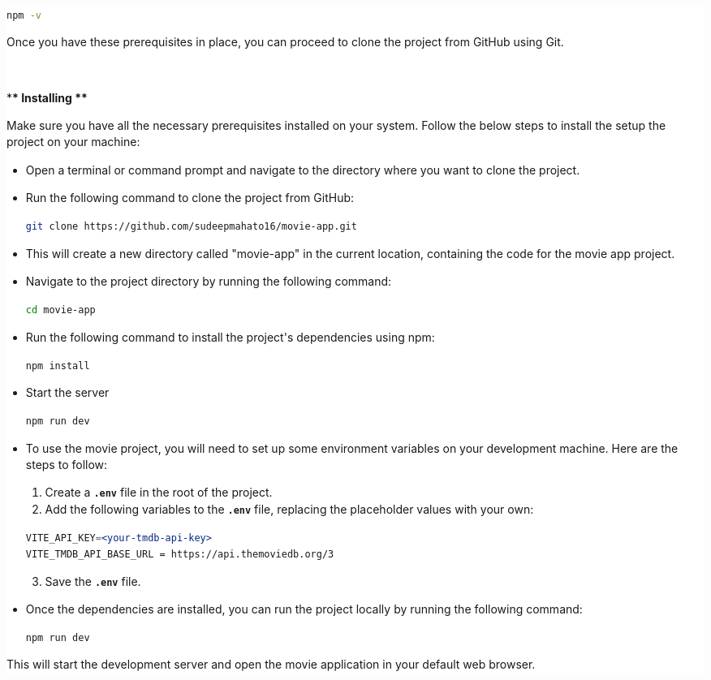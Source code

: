   ```bash
  npm -v
  ```

Once you have these prerequisites in place, you can proceed to clone the project from GitHub using Git.

<br/>

\***\* Installing \*\***

Make sure you have all the necessary prerequisites installed on your system. Follow the below steps to install the setup the project on your machine:

- Open a terminal or command prompt and navigate to the directory where you want to clone the project.
- Run the following command to clone the project from GitHub:
  ```bash
  git clone https://github.com/sudeepmahato16/movie-app.git
  ```
- This will create a new directory called "movie-app" in the current location, containing the code for the movie app project.
- Navigate to the project directory by running the following command:

  ```bash
  cd movie-app
  ```

- Run the following command to install the project's dependencies using npm:

  ```bash
  npm install
  ```

- Start the server

  ```bash
  npm run dev
  ```

- To use the movie project, you will need to set up some environment variables on your development machine. Here are the steps to follow:

  1. Create a **`.env`** file in the root of the project.
  2. Add the following variables to the **`.env`** file, replacing the placeholder values with your own:

  ```jsx
  VITE_API_KEY=<your-tmdb-api-key>
  VITE_TMDB_API_BASE_URL = https://api.themoviedb.org/3
  ```

  3. Save the **`.env`** file.

- Once the dependencies are installed, you can run the project locally by running the following command:
  ```bash
  npm run dev
  ```

This will start the development server and open the movie application in your default web browser.
